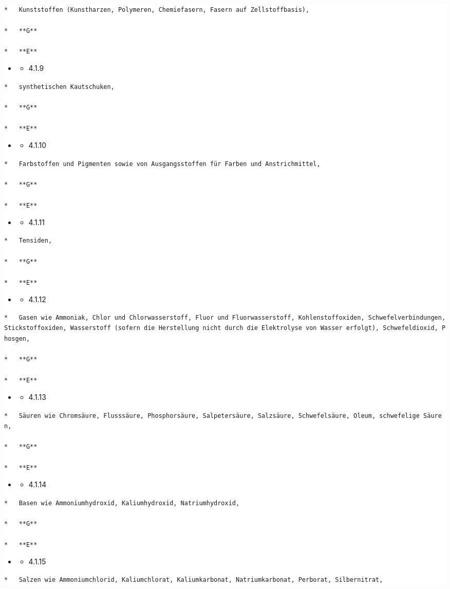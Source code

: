     *   Kunststoffen (Kunstharzen, Polymeren, Chemiefasern, Fasern auf Zellstoffbasis),

    *   **G**

    *   **E**


*    *   4.1.9

    *   synthetischen Kautschuken,

    *   **G**

    *   **E**


*    *   4.1.10

    *   Farbstoffen und Pigmenten sowie von Ausgangsstoffen für Farben und Anstrichmittel,

    *   **G**

    *   **E**


*    *   4.1.11

    *   Tensiden,

    *   **G**

    *   **E**


*    *   4.1.12

    *   Gasen wie Ammoniak, Chlor und Chlorwasserstoff, Fluor und Fluorwasserstoff, Kohlenstoffoxiden, Schwefelverbindungen, Stickstoffoxiden, Wasserstoff (sofern die Herstellung nicht durch die Elektrolyse von Wasser erfolgt), Schwefeldioxid, Phosgen,

    *   **G**

    *   **E**


*    *   4.1.13

    *   Säuren wie Chromsäure, Flusssäure, Phosphorsäure, Salpetersäure, Salzsäure, Schwefelsäure, Oleum, schwefelige Säuren,

    *   **G**

    *   **E**


*    *   4.1.14

    *   Basen wie Ammoniumhydroxid, Kaliumhydroxid, Natriumhydroxid,

    *   **G**

    *   **E**


*    *   4.1.15

    *   Salzen wie Ammoniumchlorid, Kaliumchlorat, Kaliumkarbonat, Natriumkarbonat, Perborat, Silbernitrat,
